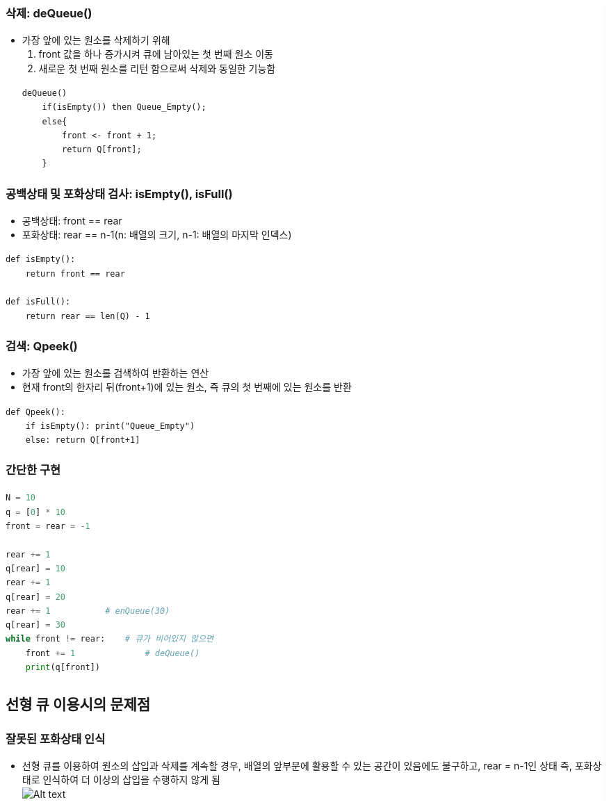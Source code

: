 ### 삭제: deQueue()
- 가장 앞에 있는 원소를 삭제하기 위해  
    1) front 값을 하나 증가시켜 큐에 남아있는 첫 번째 원소 이동
    2) 새로운 첫 번째 원소를 리턴 함으로써 삭제와 동일한 기능함  
    ```
    deQueue()
        if(isEmpty()) then Queue_Empty();
        else{
            front <- front + 1;
            return Q[front];
        }
    ```

### 공백상태 및 포화상태 검사: isEmpty(), isFull()
- 공백상태: front == rear
- 포화상태: rear == n-1(n: 배열의 크기, n-1: 배열의 마지막 인덱스)
```
def isEmpty():
    return front == rear

def isFull():
    return rear == len(Q) - 1
```

### 검색: Qpeek()
- 가장 앞에 있는 원소를 검색하여 반환하는 연산
- 현재 front의 한자리 뒤(front+1)에 있는 원소, 즉 큐의 첫 번째에 있는 원소를 반환
```
def Qpeek():
    if isEmpty(): print("Queue_Empty")
    else: return Q[front+1]
```

### 간단한 구현
```py
N = 10
q = [0] * 10
front = rear = -1

rear += 1
q[rear] = 10
rear += 1
q[rear] = 20
rear += 1           # enQueue(30)
q[rear] = 30
while front != rear:    # 큐가 비어있지 않으면
    front += 1              # deQueue()
    print(q[front])
```

## 선형 큐 이용시의 문제점
### 잘못된 포화상태 인식
- 선형 큐를 이용하여 원소의 삽입과 삭제를 계속할 경우, 배열의 앞부분에 활용할 수 있는 공간이 있음에도 불구하고, rear = n-1인 상태 즉, 포화상태로 인식하여 더 이상의 삽입을 수행하지 않게 됨  
![Alt text](Queue-2.png)
